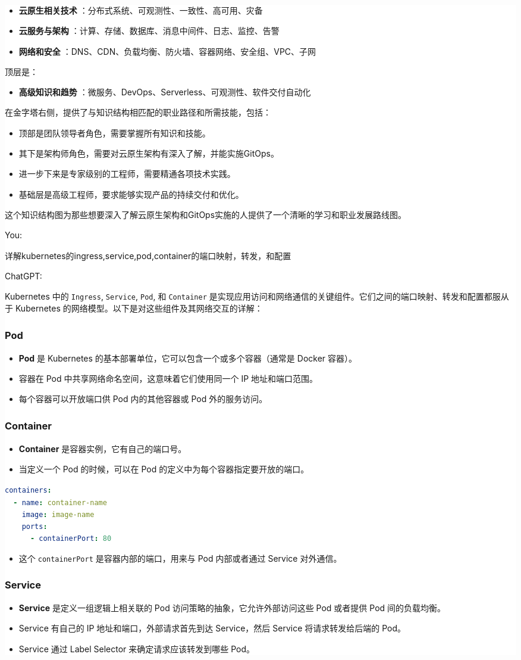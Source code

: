 - **云原生相关技术** ：分布式系统、可观测性、一致性、高可用、灾备
 
- **云服务与架构** ：计算、存储、数据库、消息中间件、日志、监控、告警
 
- **网络和安全** ：DNS、CDN、负载均衡、防火墙、容器网络、安全组、VPC、子网

顶层是：
 
- **高级知识和趋势** ：微服务、DevOps、Serverless、可观测性、软件交付自动化

在金字塔右侧，提供了与知识结构相匹配的职业路径和所需技能，包括：

- 顶部是团队领导者角色，需要掌握所有知识和技能。

- 其下是架构师角色，需要对云原生架构有深入了解，并能实施GitOps。

- 进一步下来是专家级别的工程师，需要精通各项技术实践。

- 基础层是高级工程师，要求能够实现产品的持续交付和优化。

这个知识结构图为那些想要深入了解云原生架构和GitOps实施的人提供了一个清晰的学习和职业发展路线图。

You: 

详解kubernetes的ingress,service,pod,container的端口映射，转发，和配置

ChatGPT: 

Kubernetes 中的 `Ingress`, `Service`, `Pod`, 和 `Container` 是实现应用访问和网络通信的关键组件。它们之间的端口映射、转发和配置都服从于 Kubernetes 的网络模型。以下是对这些组件及其网络交互的详解：
### Pod 
 
- **Pod**  是 Kubernetes 的基本部署单位，它可以包含一个或多个容器（通常是 Docker 容器）。

- 容器在 Pod 中共享网络命名空间，这意味着它们使用同一个 IP 地址和端口范围。

- 每个容器可以开放端口供 Pod 内的其他容器或 Pod 外的服务访问。

### Container 
 
- **Container**  是容器实例，它有自己的端口号。

- 当定义一个 Pod 的时候，可以在 Pod 的定义中为每个容器指定要开放的端口。


```yaml
containers:
  - name: container-name
    image: image-name
    ports:
      - containerPort: 80
```
 
- 这个 `containerPort` 是容器内部的端口，用来与 Pod 内部或者通过 Service 对外通信。

### Service 
 
- **Service**  是定义一组逻辑上相关联的 Pod 访问策略的抽象，它允许外部访问这些 Pod 或者提供 Pod 间的负载均衡。

- Service 有自己的 IP 地址和端口，外部请求首先到达 Service，然后 Service 将请求转发给后端的 Pod。

- Service 通过 Label Selector 来确定请求应该转发到哪些 Pod。
